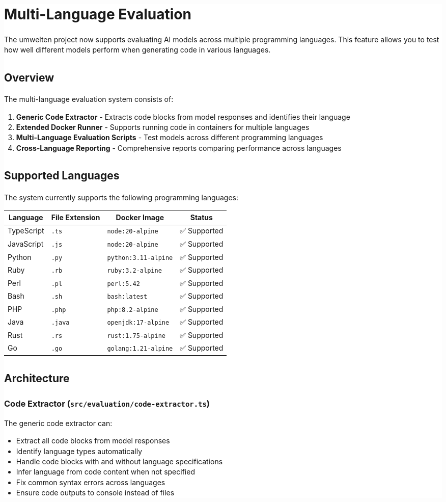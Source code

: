 # Multi-Language Evaluation

The umwelten project now supports evaluating AI models across multiple programming languages. This feature allows you to test how well different models perform when generating code in various languages.

## Overview

The multi-language evaluation system consists of:

1. **Generic Code Extractor** - Extracts code blocks from model responses and identifies their language
2. **Extended Docker Runner** - Supports running code in containers for multiple languages
3. **Multi-Language Evaluation Scripts** - Test models across different programming languages
4. **Cross-Language Reporting** - Comprehensive reports comparing performance across languages

## Supported Languages

The system currently supports the following programming languages:

| Language | File Extension | Docker Image | Status |
|----------|----------------|--------------|---------|
| TypeScript | `.ts` | `node:20-alpine` | ✅ Supported |
| JavaScript | `.js` | `node:20-alpine` | ✅ Supported |
| Python | `.py` | `python:3.11-alpine` | ✅ Supported |
| Ruby | `.rb` | `ruby:3.2-alpine` | ✅ Supported |
| Perl | `.pl` | `perl:5.42` | ✅ Supported |
| Bash | `.sh` | `bash:latest` | ✅ Supported |
| PHP | `.php` | `php:8.2-alpine` | ✅ Supported |
| Java | `.java` | `openjdk:17-alpine` | ✅ Supported |
| Rust | `.rs` | `rust:1.75-alpine` | ✅ Supported |
| Go | `.go` | `golang:1.21-alpine` | ✅ Supported |

## Architecture

### Code Extractor (`src/evaluation/code-extractor.ts`)

The generic code extractor can:

- Extract all code blocks from model responses
- Identify language types automatically
- Handle code blocks with and without language specifications
- Infer language from code content when not specified
- Fix common syntax errors across languages
- Ensure code outputs to console instead of files

